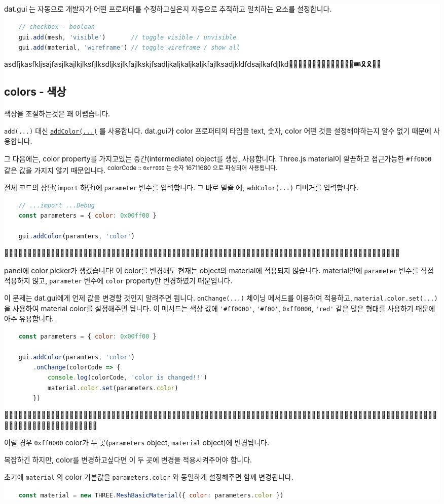 dat.gui 는 자동으로 개발자가 어떤 프로퍼티를 수정하고싶은지 자동으로 추적하고 일치하는 요소를 설정합니다. 

``` js
    // checkbox - boolean
    gui.add(mesh, 'visible')       // toggle visible / unvisible
    gui.add(material, 'wireframe') // toggle wireframe / show all
```

asdfjkasfkljsajfasjlkajlkjlksfjlksdljksjlkfajlkskjfsadljkaljkaljkaljkfajlksadjkldfdsajlkafdjlkd🧨🧨🧨🧨🧨🎑🎍🎍🎍🎍🎎🎎🎎🎎🎟🎗🎗🧵🧵

## colors - 색상

색상을 조절하는것은 꽤 어렵습니다.

`add(...)` 대신 [`addColor(...)`](https://github.com/dataarts/dat.gui/blob/master/API.md#GUI+addColor) 를 사용합니다. dat.gui가 color 프로퍼티의 타입을 text, 숫자, color 어떤 것을 설정해야하는지 알수 없기 때문에 사용합니다.

그 다음에는, color property를 가지고있는 중간(intermediate) object를 생성, 사용합니다. Three.js material이 깔끔하고 접근가능한 `#ff0000` 같은 값을 가지지 않기 때문입니다. <sup>colorCode :: `0xff000` 는 숫자 16711680 으로 파싱되어 사용됩니다.</sup>

전체 코드의 상단(`import` 하단)에 `parameter` 변수를 입력합니다. 그 바로 밑줄 에, `addColor(...)` 디버거를 입력합니다.

``` js
    // ...import ...Debug
    const parameters = { color: 0x00ff00 }
    
    gui.addColor(paramters, 'color')
```

🎎🎎🎎🎎🎎🎎🎎🎎🎎🎎🎎🎎🎎🎎🎎🎎🎎🎎🎎🎎🎎🎎🎎🎎🎎🎎🎎🎎🎎🎎🎎🎎🎎🎎🎎🎎🎎🎎🎎🎎🎎🎎🎎🎎🎎🎎🎎🎎🎎🎎🎎🎎🎎🎎🎎🎎🎎🎎🎎🎎🎎🎎🎎🎎🎎🎎🎎🎎🎎🎎🎎🎎🎎🎎🎎🎎🎎🎎🎎🎎🎎🎎🎎🎎🎎

panel에 color picker가 생겼습니다! 이 color를 변경해도 현재는 object의 material에 적용되지 않습니다. material안에 `parameter` 변수를 직접 적용하지 않고, `parameter` 변수에 `color` property만 변경하였기 때문입니다. 

이 문제는 dat.gui에게 언제 값을 변경할 것인지 알려주면 됩니다. `onChange(...)` 체이닝 메서드를 이용하여 적용하고, `material.color.set(...)` 을 사용하여 material color를 설정해주면 됩니다. 이 메서드는 색상 값에 `'#ff0000'`, `'#f00'`, `0xff0000`, `'red'` 같은 많은 형태를 사용하기 때문에 아주 유용합니다.

``` js
    const parameters = { color: 0x00ff00 }
    
    gui.addColor(paramters, 'color')
        .onChange(colorCode => {
            console.log(colorCode, 'color is changed!!')
            material.color.set(parameters.color)
        })
```

🎫🎫🎫🎫🎫🎫🎫🎫🎫🎫🎫🎫🎫🎫🎫🎫🎫🎫🎫🎫🎫🎫🎫🎫🎫🎫🎫🎫🎫🎫🎫🎫🎫🎫🎫🎫🎫🎫🎫🎫🎫🎫🎫🎫🎫🎫🎫🎫🎫🎫🎫🎫🎫🎫🎫🎫🎫🎫🎫🎫🎫🎫🎫🎫🎫🎫🎫🎫🎫🎫🎫🎫🎫🎫🎫🎫🎫🎫🎫🎫🎫🎫🎫🎫🎫🎫🎫🎫🎫🎫🎫🎫🎫🎫🎫🎫🎫🎫🎫🎫🎫🎫🎫🎫🎫🎫🎫🎫🎫🎫🎫🎫🎫

이럴 경우 `0xff0000` color가 두 곳(`parameters` object, `material` object)에 변경됩니다.

복잡하긴 하지만, color를 변경하고싶다면 이 두 곳에 변경을 적용시켜주어야 합니다.

초기에 `material` 의 color 기본값을 `parameters.color` 와 동일하게 설정해주면 함께 변경됩니다.

``` js
    const material = new THREE.MeshBasicMaterial({ color: parameters.color })
```
